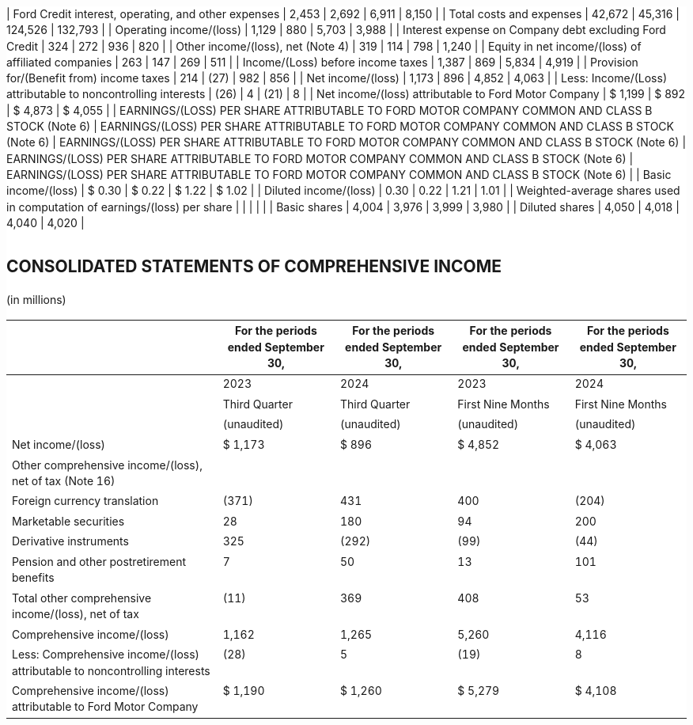 | Ford Credit interest, operating, and other expenses | 2,453 | 2,692 | 6,911 | 8,150 |
| Total costs and expenses | 42,672 | 45,316 | 124,526 | 132,793 |
| Operating income/(loss) | 1,129 | 880 | 5,703 | 3,988 |
| Interest expense on Company debt excluding Ford Credit | 324 | 272 | 936 | 820 |
| Other income/(loss), net (Note 4) | 319 | 114 | 798 | 1,240 |
| Equity in net income/(loss) of affiliated companies | 263 | 147 | 269 | 511 |
| Income/(Loss) before income taxes | 1,387 | 869 | 5,834 | 4,919 |
| Provision for/(Benefit from) income taxes | 214 | (27) | 982 | 856 |
| Net income/(loss) | 1,173 | 896 | 4,852 | 4,063 |
| Less: Income/(Loss) attributable to noncontrolling interests | (26) | 4 | (21) | 8 |
| Net income/(loss) attributable to Ford Motor Company | $ 1,199 | $ 892 | $ 4,873 | $ 4,055 |
| EARNINGS/(LOSS) PER SHARE ATTRIBUTABLE TO FORD MOTOR COMPANY COMMON AND CLASS B STOCK (Note 6) | EARNINGS/(LOSS) PER SHARE ATTRIBUTABLE TO FORD MOTOR COMPANY COMMON AND CLASS B STOCK (Note 6) | EARNINGS/(LOSS) PER SHARE ATTRIBUTABLE TO FORD MOTOR COMPANY COMMON AND CLASS B STOCK (Note 6) | EARNINGS/(LOSS) PER SHARE ATTRIBUTABLE TO FORD MOTOR COMPANY COMMON AND CLASS B STOCK (Note 6) | EARNINGS/(LOSS) PER SHARE ATTRIBUTABLE TO FORD MOTOR COMPANY COMMON AND CLASS B STOCK (Note 6) |
| Basic income/(loss) | $ 0.30 | $ 0.22 | $ 1.22 | $ 1.02 |
| Diluted income/(loss) | 0.30 | 0.22 | 1.21 | 1.01 |
| Weighted-average shares used in computation of earnings/(loss) per share | | | | |
| Basic shares | 4,004 | 3,976 | 3,999 | 3,980 |
| Diluted shares | 4,050 | 4,018 | 4,040 | 4,020 |

CONSOLIDATED STATEMENTS OF COMPREHENSIVE INCOME
-----------------------------------------------

(in millions)

| | For the periods ended September 30, | For the periods ended September 30, | For the periods ended September 30, | For the periods ended September 30, |
| --- | --- | --- | --- | --- |
| | 2023 | 2024 | 2023 | 2024 |
| | Third Quarter | Third Quarter | First Nine Months | First Nine Months |
| | (unaudited) | (unaudited) | (unaudited) | (unaudited) |
| Net income/(loss) | $ 1,173 | $ 896 | $ 4,852 | $ 4,063 |
| Other comprehensive income/(loss), net of tax (Note 16) | | | | |
| Foreign currency translation | (371) | 431 | 400 | (204) |
| Marketable securities | 28 | 180 | 94 | 200 |
| Derivative instruments | 325 | (292) | (99) | (44) |
| Pension and other postretirement benefits | 7 | 50 | 13 | 101 |
| Total other comprehensive income/(loss), net of tax | (11) | 369 | 408 | 53 |
| Comprehensive income/(loss) | 1,162 | 1,265 | 5,260 | 4,116 |
| Less: Comprehensive income/(loss) attributable to noncontrolling interests | (28) | 5 | (19) | 8 |
| Comprehensive income/(loss) attributable to Ford Motor Company | $ 1,190 | $ 1,260 | $ 5,279 | $ 4,108 |

